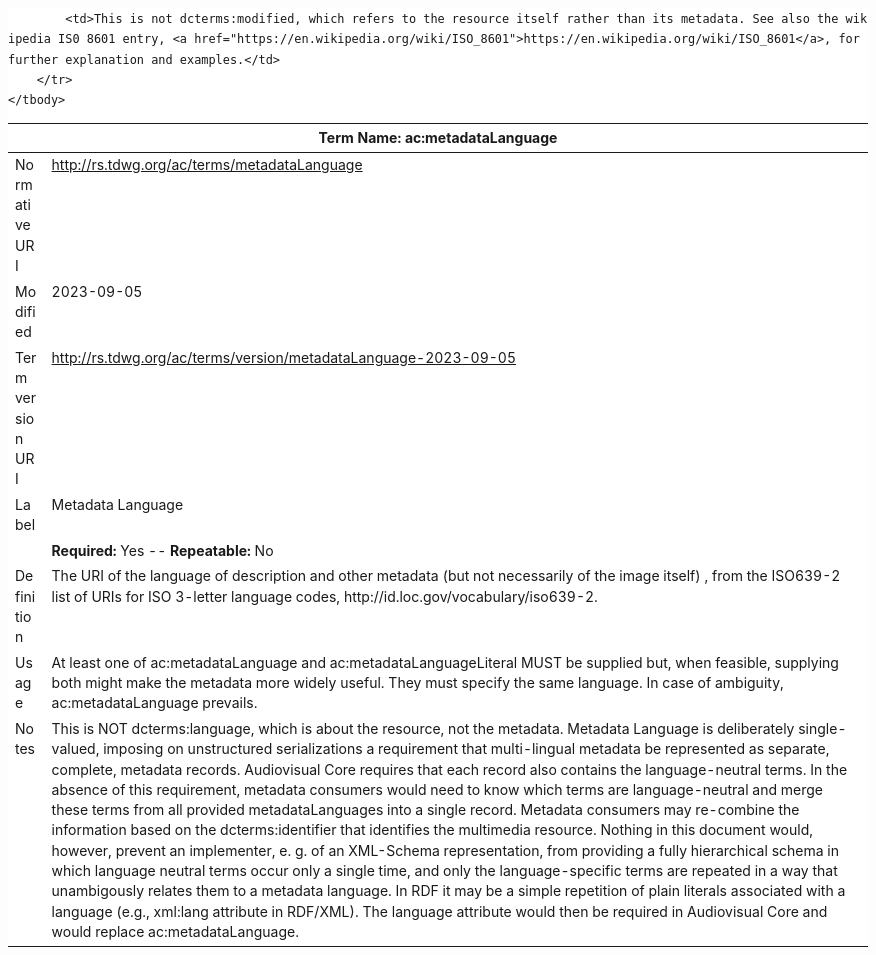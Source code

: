 			<td>This is not dcterms:modified, which refers to the resource itself rather than its metadata. See also the wikipedia IS0 8601 entry, <a href="https://en.wikipedia.org/wiki/ISO_8601">https://en.wikipedia.org/wiki/ISO_8601</a>, for further explanation and examples.</td>
		</tr>
	</tbody>
</table>

<table>
	<thead>
		<tr>
			<th colspan="2"><a id="ac_metadataLanguage"></a>Term Name: ac:metadataLanguage</th>
		</tr>
	</thead>
	<tbody>
		<tr>
			<td>Normative URI</td>
			<td><a href="http://rs.tdwg.org/ac/terms/metadataLanguage">http://rs.tdwg.org/ac/terms/metadataLanguage</a></td>
		</tr>
		<tr>
			<td>Modified</td>
			<td>2023-09-05</td>
		</tr>
		<tr>
			<td>Term version URI</td>
			<td><a href="http://rs.tdwg.org/ac/terms/version/metadataLanguage-2023-09-05">http://rs.tdwg.org/ac/terms/version/metadataLanguage-2023-09-05</a></td>
		</tr>
		<tr>
			<td>Label</td>
			<td>Metadata Language</td>
		</tr>
		<tr>
			<td></td>
			<td><b>Required:</b> Yes -- <b>Repeatable:</b> No</td>
		</tr>
		<tr>
			<td>Definition</td>
			<td>The URI of the language of description and other metadata (but not necessarily of the image itself) , from the ISO639-2 list of URIs for ISO 3-letter language codes, http://id.loc.gov/vocabulary/iso639-2.</td>
		</tr>
		<tr>
			<td>Usage</td>
			<td>At least one of ac:metadataLanguage and ac:metadataLanguageLiteral MUST be supplied but, when feasible, supplying both might make the metadata more widely useful. They must specify the same language. In case of ambiguity, ac:metadataLanguage prevails.</td>
		</tr>
		<tr>
			<td>Notes</td>
			<td>This is NOT dcterms:language, which is about the resource, not the metadata. Metadata Language is deliberately single-valued, imposing on unstructured serializations a requirement that multi-lingual metadata be represented as separate, complete, metadata records. Audiovisual Core requires that each record also contains the language-neutral terms. In the absence of this requirement, metadata consumers would need to know which terms are language-neutral and merge these terms from all provided metadataLanguages into a single record. Metadata consumers may re-combine the information based on the dcterms:identifier that identifies the multimedia resource. Nothing in this document would, however, prevent an implementer, e. g. of an XML-Schema representation, from providing a fully hierarchical schema in which language neutral terms occur only a single time, and only the language-specific terms are repeated in a way that unambigously relates them to a metadata language. In RDF it may be a simple repetition of plain literals associated with a language (e.g., xml:lang attribute in RDF/XML). The language attribute would then be required in Audiovisual Core and would replace ac:metadataLanguage.</td>
		</tr>